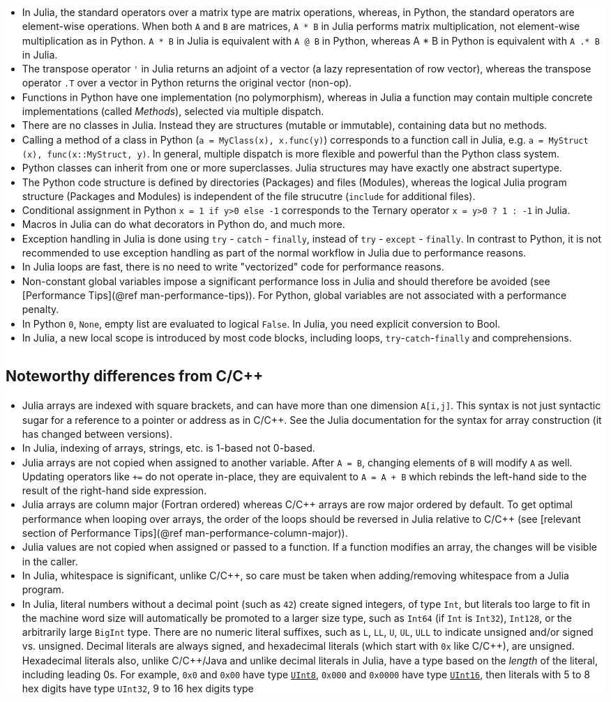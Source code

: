   * In Julia, the standard operators over a matrix type are matrix operations, whereas, in Python, the standard operators are element-wise operations. When both `A` and `B` are matrices, `A * B` in Julia performs matrix multiplication, not element-wise multiplication as in Python. `A * B` in Julia is equivalent with `A @ B` in Python, whereas A * B in Python is equivalent with `A .* B` in Julia.
  * The transpose operator `'` in Julia returns an adjoint of a vector (a lazy representation of row vector), whereas the transpose operator `.T` over a vector in Python returns the original vector (non-op).
  * Functions in Python have one implementation (no polymorphism), whereas in Julia a function may contain multiple concrete implementations (called *Methods*), selected via multiple dispatch.
  * There are no classes in Julia. Instead they are structures (mutable or immutable), containing data but no methods. 
  * Calling a method of a class in Python (`a = MyClass(x), x.func(y)`) corresponds to a function call in Julia, e.g. `a = MyStruct(x), func(x::MyStruct, y)`. In general, multiple dispatch is more flexible and powerful than the Python class system.
  * Python classes can inherit from one or more superclasses. Julia structures may have exactly one abstract supertype. 
  * The Python code structure is defined by directories (Packages) and files (Modules), whereas the logical Julia program structure (Packages and Modules) is independent of the file strucutre (`include` for additional files).
  * Conditional assignment in Python `x = 1 if y>0 else -1` corresponds to the Ternary operator `x = y>0 ? 1 : -1` in Julia.
  * Macros in Julia can do what decorators in Python do, and much more.
  * Exception handling in Julia is done using `try` - `catch` - `finally`, instead of `try` - `except` - `finally`. In contrast to Python, it is not recommended to use exception handling as part of the normal workflow in Julia due to performance reasons.
  * In Julia loops are fast, there is no need to write "vectorized" code for performance reasons.
  * Non-constant global variables impose a significant performance loss in Julia and should therefore be avoided (see [Performance Tips](@ref man-performance-tips)). For Python, global variables are not associated with a performance penalty.  
  * In Python `0`, `None`, empty list are evaluated to logical `False`. In Julia, you need explicit conversion to Bool.
  * In Julia, a new local scope is introduced by most code blocks, including loops, `try`-`catch`-`finally` and comprehensions.
  

## Noteworthy differences from C/C++

  * Julia arrays are indexed with square brackets, and can have more than one dimension `A[i,j]`.
    This syntax is not just syntactic sugar for a reference to a pointer or address as in C/C++. See
    the Julia documentation for the syntax for array construction (it has changed between versions).
  * In Julia, indexing of arrays, strings, etc. is 1-based not 0-based.
  * Julia arrays are not copied when assigned to another variable. After `A = B`, changing elements of `B` will modify `A`
    as well. Updating operators like `+=` do not operate in-place, they are equivalent to `A = A + B`
    which rebinds the left-hand side to the result of the right-hand side expression.
  * Julia arrays are column major (Fortran ordered) whereas C/C++ arrays are row major ordered by
    default. To get optimal performance when looping over arrays, the order of the loops should be
    reversed in Julia relative to C/C++ (see [relevant section of Performance Tips](@ref man-performance-column-major)).
  * Julia values are not copied when assigned or passed to a function. If a function modifies an array, the changes
    will be visible in the caller.
  * In Julia, whitespace is significant, unlike C/C++, so care must be taken when adding/removing
    whitespace from a Julia program.
  * In Julia, literal numbers without a decimal point (such as `42`) create signed integers, of type
    `Int`, but literals too large to fit in the machine word size will automatically be promoted to
    a larger size type, such as `Int64` (if `Int` is `Int32`), `Int128`, or the arbitrarily large
    `BigInt` type. There are no numeric literal suffixes, such as `L`, `LL`, `U`, `UL`, `ULL` to indicate
    unsigned and/or signed vs. unsigned. Decimal literals are always signed, and hexadecimal literals
    (which start with `0x` like C/C++), are unsigned. Hexadecimal literals also, unlike C/C++/Java
    and unlike decimal literals in Julia, have a type based on the *length* of the literal, including
    leading 0s. For example, `0x0` and `0x00` have type [`UInt8`](@ref), `0x000` and `0x0000` have type
    [`UInt16`](@ref), then literals with 5 to 8 hex digits have type `UInt32`, 9 to 16 hex digits type